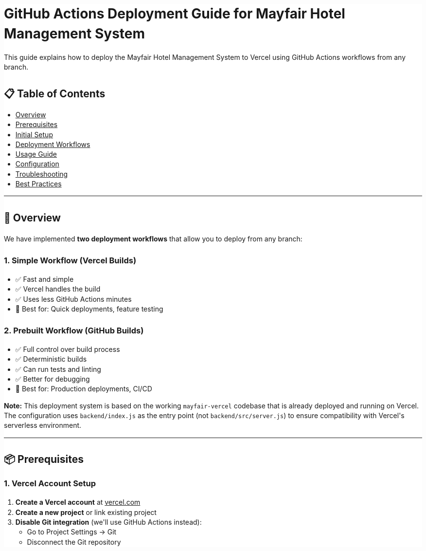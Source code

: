 # GitHub Actions Deployment Guide for Mayfair Hotel Management System

This guide explains how to deploy the Mayfair Hotel Management System to Vercel using GitHub Actions workflows from any branch.

## 📋 Table of Contents

- [Overview](#overview)
- [Prerequisites](#prerequisites)
- [Initial Setup](#initial-setup)
- [Deployment Workflows](#deployment-workflows)
- [Usage Guide](#usage-guide)
- [Configuration](#configuration)
- [Troubleshooting](#troubleshooting)
- [Best Practices](#best-practices)

---

## 🎯 Overview

We have implemented **two deployment workflows** that allow you to deploy from any branch:

### 1. **Simple Workflow** (Vercel Builds)
- ✅ Fast and simple
- ✅ Vercel handles the build
- ✅ Uses less GitHub Actions minutes
- 🎯 Best for: Quick deployments, feature testing

### 2. **Prebuilt Workflow** (GitHub Builds)
- ✅ Full control over build process
- ✅ Deterministic builds
- ✅ Can run tests and linting
- ✅ Better for debugging
- 🎯 Best for: Production deployments, CI/CD

**Note:** This deployment system is based on the working `mayfair-vercel` codebase that is already deployed and running on Vercel. The configuration uses `backend/index.js` as the entry point (not `backend/src/server.js`) to ensure compatibility with Vercel's serverless environment.

---

## 📦 Prerequisites

### 1. Vercel Account Setup

1. **Create a Vercel account** at [vercel.com](https://vercel.com)
2. **Create a new project** or link existing project
3. **Disable Git integration** (we'll use GitHub Actions instead):
   - Go to Project Settings → Git
   - Disconnect the Git repository
